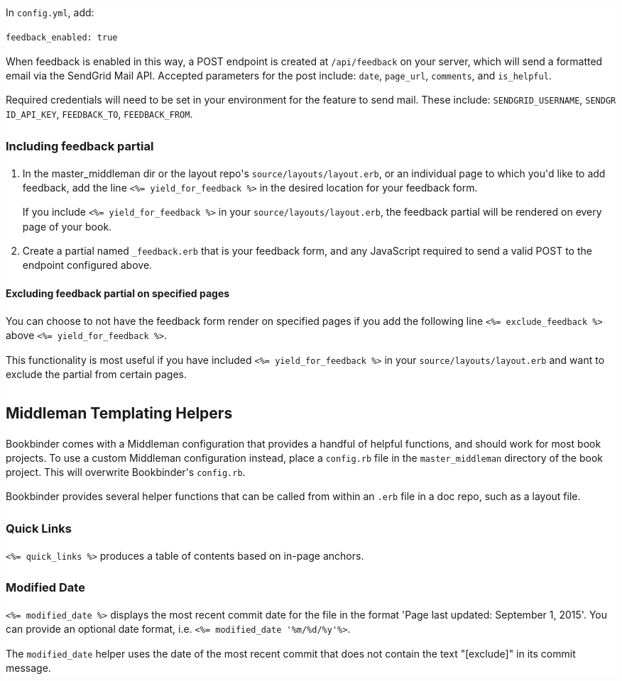 In `config.yml`, add:

```
feedback_enabled: true
```

When feedback is enabled in this way, a POST endpoint is created at `/api/feedback` on your server, which will send a formatted email via the SendGrid Mail API. Accepted parameters for the post include: `date`, `page_url`, `comments`, and `is_helpful`.

Required credentials will need to be set in your environment for the feature to send mail. These include: `SENDGRID_USERNAME`, `SENDGRID_API_KEY`, `FEEDBACK_TO`, `FEEDBACK_FROM`.

### Including feedback partial

1. In the master_middleman dir or the layout repo's `source/layouts/layout.erb`, or an individual page to which you'd like to add feedback, add the line `<%= yield_for_feedback %>` in the desired location for your feedback form.

	If you include `<%= yield_for_feedback %>` in your `source/layouts/layout.erb`, the feedback partial will be rendered on every page of your book.


1.  Create a partial named `_feedback.erb` that is your feedback form, and any JavaScript required to send a valid POST to the endpoint configured above.

#### Excluding feedback partial on specified pages

You can choose to not have the feedback form render on specified pages if you add the following line `<%= exclude_feedback %>` above `<%= yield_for_feedback %>`.

This functionality is most useful if you have included `<%= yield_for_feedback %>` in your `source/layouts/layout.erb` and want to exclude the partial from certain pages.


## Middleman Templating Helpers

Bookbinder comes with a Middleman configuration that provides a handful of helpful functions, and should work for most book projects. To use a custom Middleman configuration instead, place a `config.rb` file in the `master_middleman` directory of the book project. This will overwrite Bookbinder's `config.rb`.

Bookbinder provides several helper functions that can be called from within an `.erb` file in a doc repo, such as a layout file.

### Quick Links
`<%= quick_links %>` produces a table of contents based on in-page anchors.

### Modified Date
`<%= modified_date %>` displays the most recent commit date for the file in the format 'Page last updated: September 1, 2015'. You can provide an optional date format, i.e. `<%= modified_date '%m/%d/%y'%>`.

The `modified_date` helper uses the date of the most recent commit that does not contain the text "[exclude]" in its commit message.
